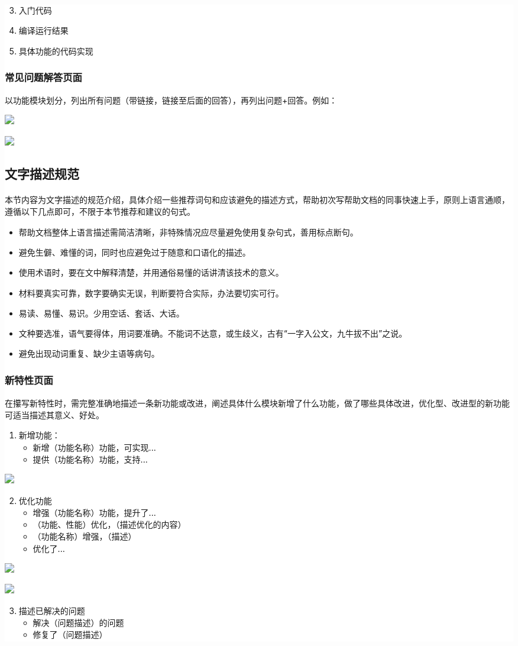 3.  入门代码

4.  编译运行结果

5.  具体功能的代码实现

### 常见问题解答页面

以功能模块划分，列出所有问题（带链接，链接至后面的回答），再列出问题+回答。例如：

![](images/sentences//setup1.png)

![](images/sentences//setup2.png)

## 文字描述规范

本节内容为文字描述的规范介绍，具体介绍一些推荐词句和应该避免的描述方式，帮助初次写帮助文档的同事快速上手，原则上语言通顺，遵循以下几点即可，不限于本节推荐和建议的句式。

-   帮助文档整体上语言描述需简洁清晰，非特殊情况应尽量避免使用复杂句式，善用标点断句。

-   避免生僻、难懂的词，同时也应避免过于随意和口语化的描述。

-   使用术语时，要在文中解释清楚，并用通俗易懂的话讲清该技术的意义。

-   材料要真实可靠，数字要确实无误，判断要符合实际，办法要切实可行。

-   易读、易懂、易识。少用空话、套话、大话。

-   文种要选准，语气要得体，用词要准确。不能词不达意，或生歧义，古有“一字入公文，九牛拔不出”之说。

-   避免出现动词重复、缺少主语等病句。

### 新特性页面

在攥写新特性时，需完整准确地描述一条新功能或改进，阐述具体什么模块新增了什么功能，做了哪些具体改进，优化型、改进型的新功能可适当描述其意义、好处。

1.  新增功能：
    - 新增（功能名称）功能，可实现...
    - 提供（功能名称）功能，支持...

![](images/sentences/newsupport.png)

2.  优化功能
    - 增强（功能名称）功能，提升了...
    - （功能、性能）优化，（描述优化的内容）
    - （功能名称）增强，（描述）
    - 优化了...

![](images/sentences/optimize.png)

![](images/sentences/optimize1.png)

3.  描述已解决的问题
    - 解决（问题描述）的问题
    - 修复了（问题描述）

